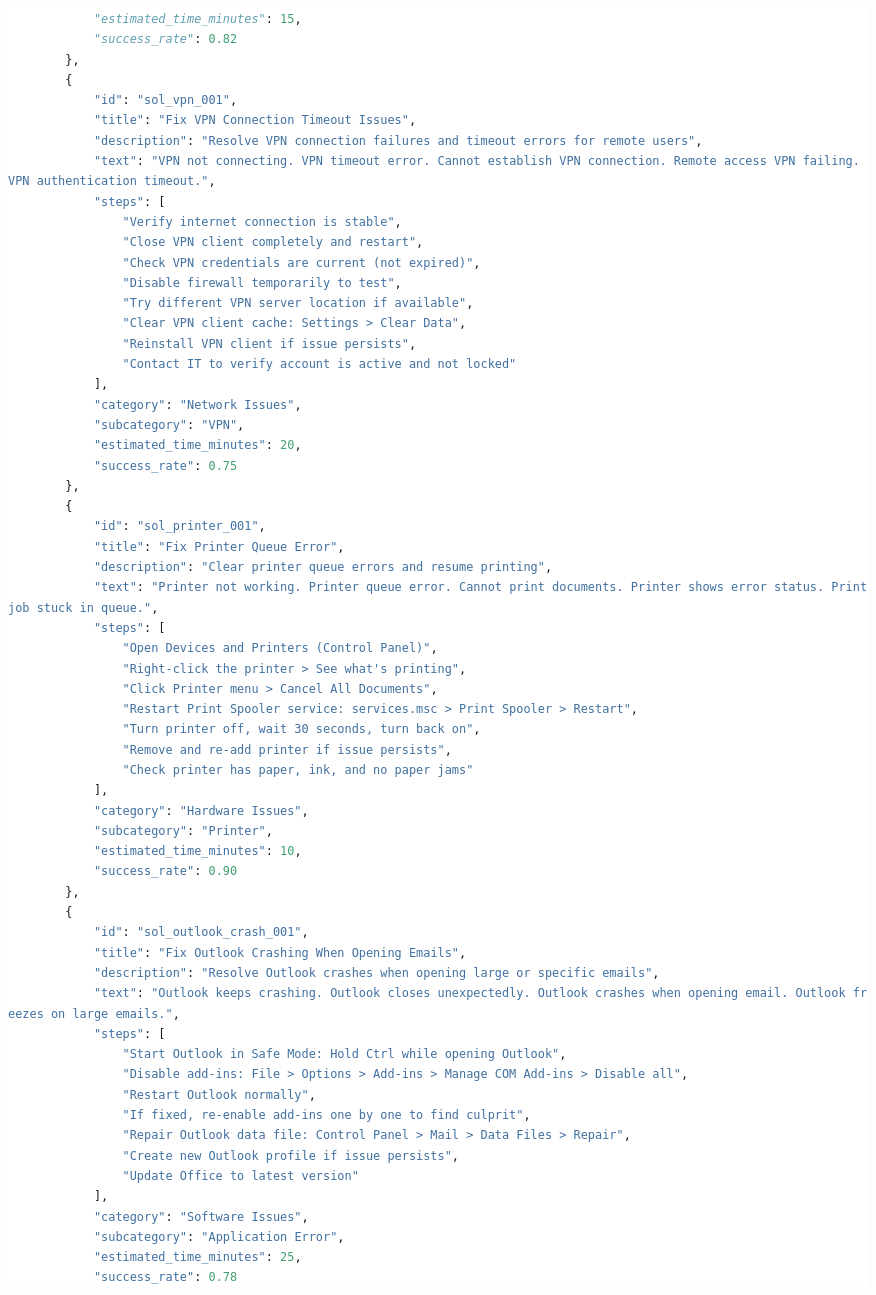 ```python
            "estimated_time_minutes": 15,
            "success_rate": 0.82
        },
        {
            "id": "sol_vpn_001",
            "title": "Fix VPN Connection Timeout Issues",
            "description": "Resolve VPN connection failures and timeout errors for remote users",
            "text": "VPN not connecting. VPN timeout error. Cannot establish VPN connection. Remote access VPN failing. VPN authentication timeout.",
            "steps": [
                "Verify internet connection is stable",
                "Close VPN client completely and restart",
                "Check VPN credentials are current (not expired)",
                "Disable firewall temporarily to test",
                "Try different VPN server location if available",
                "Clear VPN client cache: Settings > Clear Data",
                "Reinstall VPN client if issue persists",
                "Contact IT to verify account is active and not locked"
            ],
            "category": "Network Issues",
            "subcategory": "VPN",
            "estimated_time_minutes": 20,
            "success_rate": 0.75
        },
        {
            "id": "sol_printer_001",
            "title": "Fix Printer Queue Error",
            "description": "Clear printer queue errors and resume printing",
            "text": "Printer not working. Printer queue error. Cannot print documents. Printer shows error status. Print job stuck in queue.",
            "steps": [
                "Open Devices and Printers (Control Panel)",
                "Right-click the printer > See what's printing",
                "Click Printer menu > Cancel All Documents",
                "Restart Print Spooler service: services.msc > Print Spooler > Restart",
                "Turn printer off, wait 30 seconds, turn back on",
                "Remove and re-add printer if issue persists",
                "Check printer has paper, ink, and no paper jams"
            ],
            "category": "Hardware Issues",
            "subcategory": "Printer",
            "estimated_time_minutes": 10,
            "success_rate": 0.90
        },
        {
            "id": "sol_outlook_crash_001",
            "title": "Fix Outlook Crashing When Opening Emails",
            "description": "Resolve Outlook crashes when opening large or specific emails",
            "text": "Outlook keeps crashing. Outlook closes unexpectedly. Outlook crashes when opening email. Outlook freezes on large emails.",
            "steps": [
                "Start Outlook in Safe Mode: Hold Ctrl while opening Outlook",
                "Disable add-ins: File > Options > Add-ins > Manage COM Add-ins > Disable all",
                "Restart Outlook normally",
                "If fixed, re-enable add-ins one by one to find culprit",
                "Repair Outlook data file: Control Panel > Mail > Data Files > Repair",
                "Create new Outlook profile if issue persists",
                "Update Office to latest version"
            ],
            "category": "Software Issues",
            "subcategory": "Application Error",
            "estimated_time_minutes": 25,
            "success_rate": 0.78
```